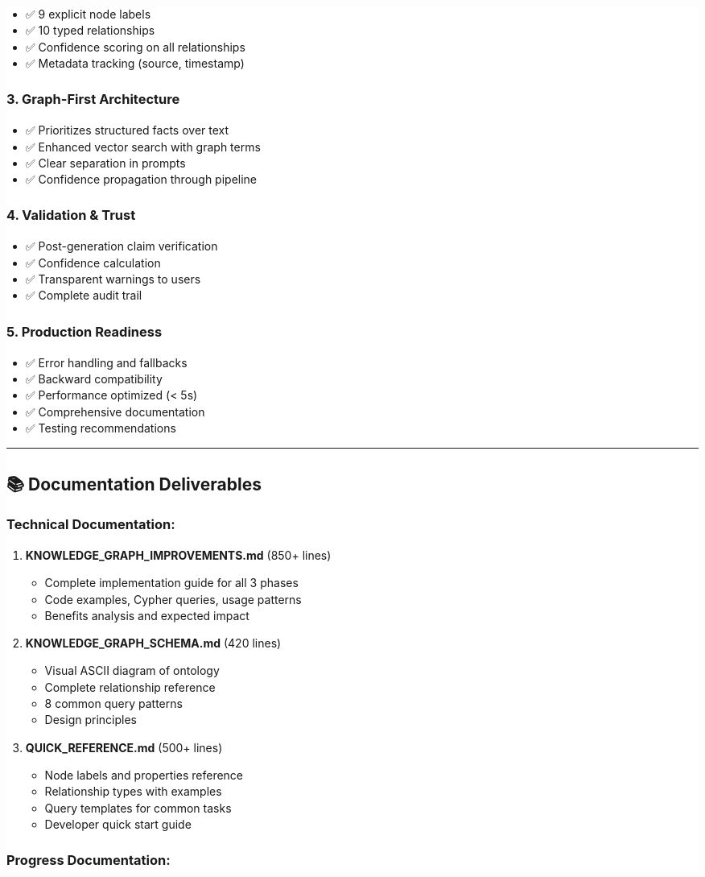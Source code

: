 - ✅ 9 explicit node labels
- ✅ 10 typed relationships
- ✅ Confidence scoring on all relationships
- ✅ Metadata tracking (source, timestamp)

### **3. Graph-First Architecture**

- ✅ Prioritizes structured facts over text
- ✅ Enhanced vector search with graph terms
- ✅ Clear separation in prompts
- ✅ Confidence propagation through pipeline

### **4. Validation & Trust**

- ✅ Post-generation claim verification
- ✅ Confidence calculation
- ✅ Transparent warnings to users
- ✅ Complete audit trail

### **5. Production Readiness**

- ✅ Error handling and fallbacks
- ✅ Backward compatibility
- ✅ Performance optimized (< 5s)
- ✅ Comprehensive documentation
- ✅ Testing recommendations

---

## 📚 Documentation Deliverables

### **Technical Documentation:**

1. **KNOWLEDGE_GRAPH_IMPROVEMENTS.md** (850+ lines)

   - Complete implementation guide for all 3 phases
   - Code examples, Cypher queries, usage patterns
   - Benefits analysis and expected impact

2. **KNOWLEDGE_GRAPH_SCHEMA.md** (420 lines)

   - Visual ASCII diagram of ontology
   - Complete relationship reference
   - 8 common query patterns
   - Design principles

3. **QUICK_REFERENCE.md** (500+ lines)
   - Node labels and properties reference
   - Relationship types with examples
   - Query templates for common tasks
   - Developer quick start guide

### **Progress Documentation:**
